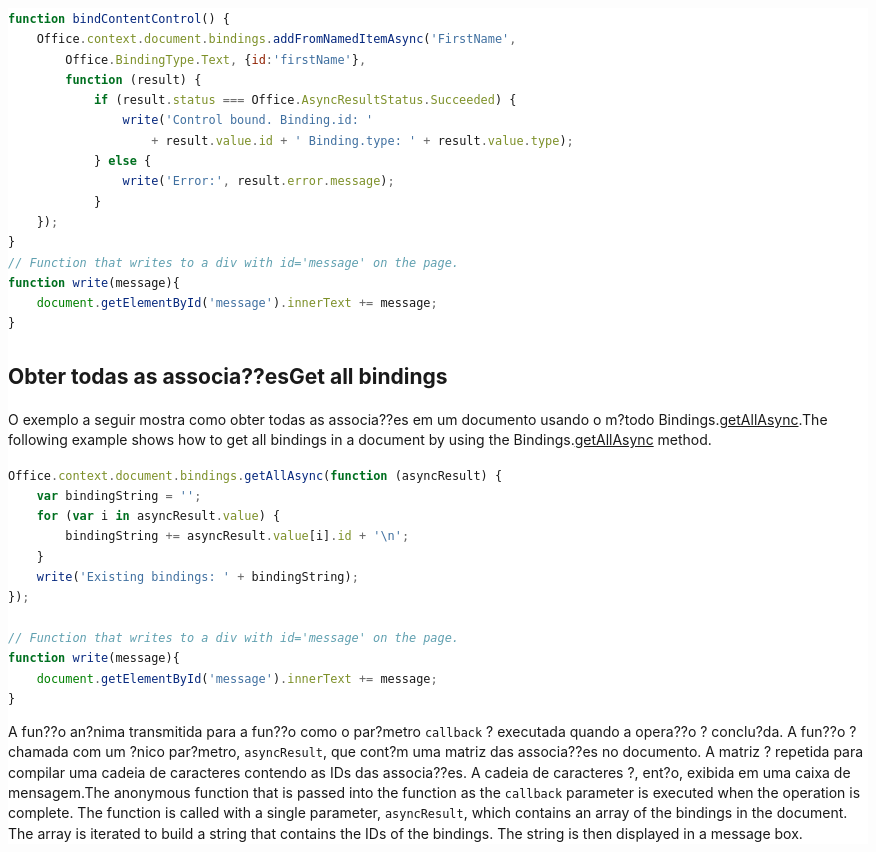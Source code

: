 
```js
function bindContentControl() {
    Office.context.document.bindings.addFromNamedItemAsync('FirstName', 
        Office.BindingType.Text, {id:'firstName'},
        function (result) {
            if (result.status === Office.AsyncResultStatus.Succeeded) {
                write('Control bound. Binding.id: '
                    + result.value.id + ' Binding.type: ' + result.value.type);
            } else {
                write('Error:', result.error.message);
            }
    });
}
// Function that writes to a div with id='message' on the page.
function write(message){
    document.getElementById('message').innerText += message; 
}
```

## <a name="get-all-bindings"></a><span data-ttu-id="1014e-173">Obter todas as associa??es</span><span class="sxs-lookup"><span data-stu-id="1014e-173">Get all bindings</span></span>


<span data-ttu-id="1014e-174">O exemplo a seguir mostra como obter todas as associa??es em um documento usando o m?todo Bindings.[getAllAsync].</span><span class="sxs-lookup"><span data-stu-id="1014e-174">The following example shows how to get all bindings in a document by using the Bindings.[getAllAsync] method.</span></span>


```js
Office.context.document.bindings.getAllAsync(function (asyncResult) {
    var bindingString = '';
    for (var i in asyncResult.value) {
        bindingString += asyncResult.value[i].id + '\n';
    }
    write('Existing bindings: ' + bindingString);
});

// Function that writes to a div with id='message' on the page.
function write(message){
    document.getElementById('message').innerText += message; 
}
```

<span data-ttu-id="1014e-p122">A fun??o an?nima transmitida para a fun??o como o par?metro `callback` ? executada quando a opera??o ? conclu?da. A fun??o ? chamada com um ?nico par?metro, `asyncResult`, que cont?m uma matriz das associa??es no documento. A matriz ? repetida para compilar uma cadeia de caracteres contendo as IDs das associa??es. A cadeia de caracteres ?, ent?o, exibida em uma caixa de mensagem.</span><span class="sxs-lookup"><span data-stu-id="1014e-p122">The anonymous function that is passed into the function as the  `callback` parameter is executed when the operation is complete. The function is called with a single parameter, `asyncResult`, which contains an  array of the bindings in the document. The array is iterated to build a string that contains the IDs of the bindings. The string is then displayed in a message box.</span></span>


[Associa??o]:               https://dev.office.com/reference/add-ins/shared/binding
[Binding]:               https://dev.office.com/reference/add-ins/shared/binding
[MatrixBinding]:         https://dev.office.com/reference/add-ins/shared/binding.matrixbinding
[TableBinding]:          https://dev.office.com/reference/add-ins/shared/binding.tablebinding
[TextBinding]:           https://dev.office.com/reference/add-ins/shared/binding.textbinding
[getDataAsync]:          https://dev.office.com/reference/add-ins/shared/binding.getdataasync
[setDataAsync]:          https://dev.office.com/reference/add-ins/shared/binding.setdataasync
[SelectionChanged]:      https://dev.office.com/reference/add-ins/shared/binding.bindingselectionchangedevent
[addHandlerAsync]:       https://dev.office.com/reference/add-ins/shared/binding.addhandlerasync
[removeHandlerAsync]:    https://dev.office.com/reference/add-ins/shared/binding.removehandlerasync
[Associa??es]:              https://dev.office.com/reference/add-ins/shared/bindings.bindings
[Bindings]:              https://dev.office.com/reference/add-ins/shared/bindings.bindings
[getByIdAsync]:          https://dev.office.com/reference/add-ins/shared/bindings.getbyidasync 
[getAllAsync]:           https://dev.office.com/reference/add-ins/shared/bindings.getallasync
[addFromNamedItemAsync]: https://dev.office.com/reference/add-ins/shared/bindings.addfromnameditemasync
[addFromSelectionAsync]: https://dev.office.com/reference/add-ins/shared/bindings.addfromselectionasync
[addFromPromptAsync]:    https://dev.office.com/reference/add-ins/shared/bindings.addfrompromptasync
[releaseByIdAsync]:      https://dev.office.com/reference/add-ins/shared/bindings.releasebyidasync
[AsyncResult]:          https://dev.office.com/reference/add-ins/shared/asyncresult
[Office.BindingType]:   https://dev.office.com/reference/add-ins/shared/bindingtype-enumeration
[Office.select]:        https://dev.office.com/reference/add-ins/shared/office.select 
[Office.EventType]:     https://dev.office.com/reference/add-ins/shared/eventtype-enumeration 
[Document.bindings]:    https://dev.office.com/reference/add-ins/shared/document.bindings
[TableBinding.rowCount]: https://dev.office.com/reference/add-ins/shared/binding.tablebinding.rowcount
[BindingSelectionChangedEventArgs]: https://dev.office.com/reference/add-ins/shared/binding.bindingselectionchangedeventargs